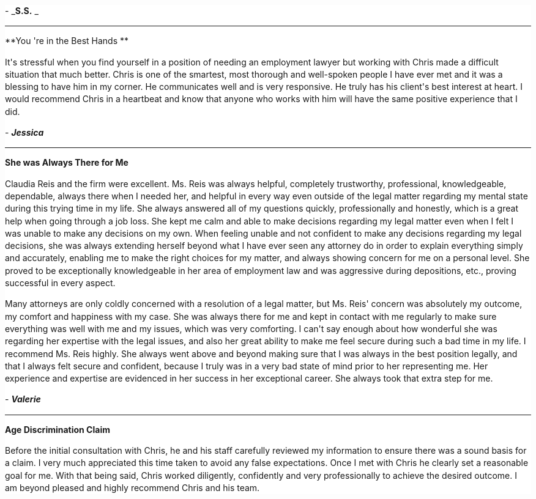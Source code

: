 \- _**S.S.** _

* * *

**You 're in the Best Hands **

It's stressful when you find yourself in a position of needing an employment
lawyer but working with Chris made a difficult situation that much better.
Chris is one of the smartest, most thorough and well-spoken people I have ever
met and it was a blessing to have him in my corner. He communicates well and
is very responsive. He truly has his client's best interest at heart. I would
recommend Chris in a heartbeat and know that anyone who works with him will
have the same positive experience that I did.

\- _**Jessica**_

* * *

 **She was Always There for Me**

Claudia Reis and the firm were excellent. Ms. Reis was always helpful,
completely trustworthy, professional, knowledgeable, dependable, always there
when I needed her, and helpful in every way even outside of the legal matter
regarding my mental state during this trying time in my life. She always
answered all of my questions quickly, professionally and honestly, which is a
great help when going through a job loss. She kept me calm and able to make
decisions regarding my legal matter even when I felt I was unable to make any
decisions on my own. When feeling unable and not confident to make any
decisions regarding my legal decisions, she was always extending herself
beyond what I have ever seen any attorney do in order to explain everything
simply and accurately, enabling me to make the right choices for my matter,
and always showing concern for me on a personal level. She proved to be
exceptionally knowledgeable in her area of employment law and was aggressive
during depositions, etc., proving successful in every aspect.

Many attorneys are only coldly concerned with a resolution of a legal matter,
but Ms. Reis' concern was absolutely my outcome, my comfort and happiness with
my case. She was always there for me and kept in contact with me regularly to
make sure everything was well with me and my issues, which was very
comforting. I can't say enough about how wonderful she was regarding her
expertise with the legal issues, and also her great ability to make me feel
secure during such a bad time in my life. I recommend Ms. Reis highly. She
always went above and beyond making sure that I was always in the best
position legally, and that I always felt secure and confident, because I truly
was in a very bad state of mind prior to her representing me. Her experience
and expertise are evidenced in her success in her exceptional career. She
always took that extra step for me.

\- _**Valerie**_

* * *

 **Age Discrimination Claim**

Before the initial consultation with Chris, he and his staff carefully
reviewed my information to ensure there was a sound basis for a claim. I very
much appreciated this time taken to avoid any false expectations. Once I met
with Chris he clearly set a reasonable goal for me. With that being said,
Chris worked diligently, confidently and very professionally to achieve the
desired outcome. I am beyond pleased and highly recommend Chris and his team.
